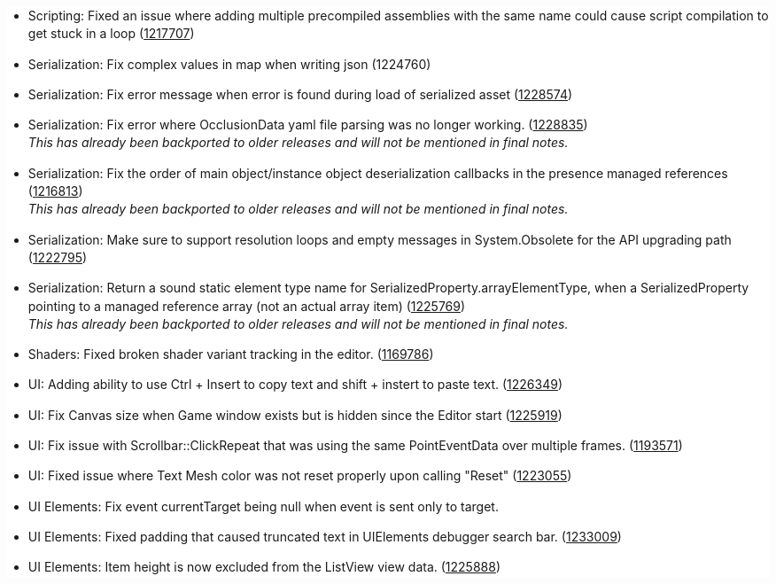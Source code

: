 *   Scripting: Fixed an issue where adding multiple precompiled assemblies with the same name could cause script compilation to get stuck in a loop ([1217707](https://issuetracker.unity3d.com/issues/editor-crashes-when-importing-prefab-referencing-scripts-from-precompiled-libraries))
    
*   Serialization: Fix complex values in map when writing json (1224760)
    
*   Serialization: Fix error message when error is found during load of serialized asset ([1228574](https://issuetracker.unity3d.com/issues/unclear-error-the-file-seems-to-have-merge-conflicts-dot-dot-dot-is-thrown-when-a-prefab-has-merge-conflicts))
    
*   Serialization: Fix error where OcclusionData yaml file parsing was no longer working. ([1228835](https://issuetracker.unity3d.com/issues/crash-on-umbra-tiletraversetree-init-when-entering-play-mode-or-selecting-camera-gameobject))  
    _This has already been backported to older releases and will not be mentioned in final notes._
    
*   Serialization: Fix the order of main object/instance object deserialization callbacks in the presence managed references ([1216813](https://issuetracker.unity3d.com/issues/serialization-for-fields-with-serializereference-attribute-is-performed-after-parent-classs-serialization))  
    _This has already been backported to older releases and will not be mentioned in final notes._
    
*   Serialization: Make sure to support resolution loops and empty messages in System.Obsolete for the API upgrading path ([1222795](https://issuetracker.unity3d.com/issues/editor-freezes-and-silently-crashes-when-an-object-with-serializereference-is-assigned-an-object-with-system-dot-obsolete-attribute))
    
*   Serialization: Return a sound static element type name for SerializedProperty.arrayElementType, when a SerializedProperty pointing to a managed reference array (not an actual array item) ([1225769](https://issuetracker.unity3d.com/issues/serializedproperty-dot-arrayelementtype-on-non-empty-array-of-managed-references-causes-cannot-get-managed-reference-object-error))  
    _This has already been backported to older releases and will not be mentioned in final notes._
    
*   Shaders: Fixed broken shader variant tracking in the editor. ([1169786](https://issuetracker.unity3d.com/issues/the-unused-shaders-are-still-being-tracked-when-asynchronous-shader-compilation-is-enabled))
    
*   UI: Adding ability to use Ctrl + Insert to copy text and shift + instert to paste text. ([1226349](https://issuetracker.unity3d.com/issues/ctrl-plus-insert-copy-and-shift-plus-insert-paste-shortcuts-do-not-work-with-the-ui-input-field-component))
    
*   UI: Fix Canvas size when Game window exists but is hidden since the Editor start ([1225919](https://issuetracker.unity3d.com/issues/canvas-and-panel-size-is-incorrect-when-a-project-is-opened))
    
*   UI: Fix issue with Scrollbar::ClickRepeat that was using the same PointEventData over multiple frames. ([1193571](https://issuetracker.unity3d.com/issues/new-input-system-tapping-the-scroll-bar-makes-it-jump-to-the-bottom-not-the-selection))
    
*   UI: Fixed issue where Text Mesh color was not reset properly upon calling "Reset" ([1223055](https://issuetracker.unity3d.com/issues/imgui-color-property-from-text-mesh-component-is-not-resetting-on-selecting-reset))
    
*   UI Elements: Fix event currentTarget being null when event is sent only to target.
    
*   UI Elements: Fixed padding that caused truncated text in UIElements debugger search bar. ([1233009](https://issuetracker.unity3d.com/issues/imgui-while-searching-type-name-or-class-text-letters-are-overlapped-or-clipped-in-the-search-bar))
    
*   UI Elements: Item height is now excluded from the ListView view data. ([1225888](https://issuetracker.unity3d.com/issues/uielements-the-value-of-the-property-listview-dot-itemheight-cannot-be-changed-from-script-when-listview-dot-viewdatakey-is-set))
    